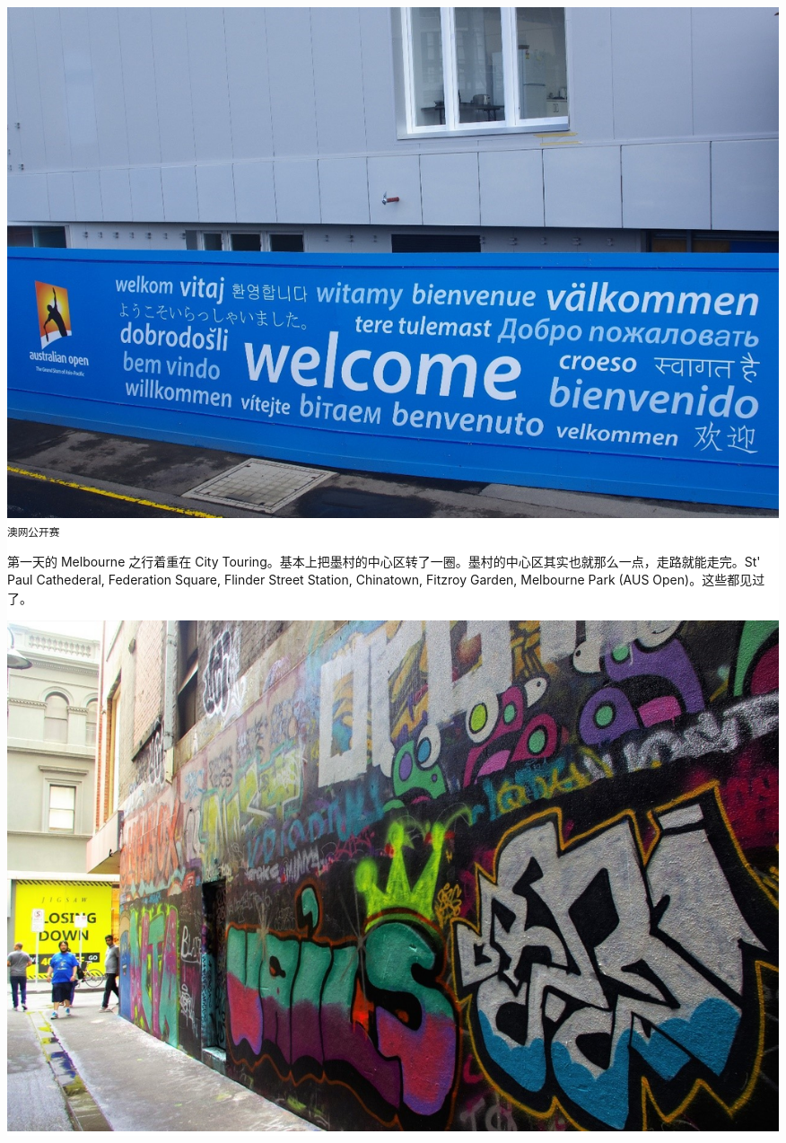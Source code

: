 ![AUS-Open](/img/in-post/aussie/3.1.3.jpg)
<small class="img-hint">澳网公开赛</small>

第一天的 Melbourne 之行着重在 City Touring。基本上把墨村的中心区转了一圈。墨村的中心区其实也就那么一点，走路就能走完。St' Paul Cathederal, Federation Square, Flinder Street Station, Chinatown, Fitzroy Garden, Melbourne Park (AUS Open)。这些都见过了。

![Drawing-Wall](/img/in-post/aussie/3.1.4.jpg)
